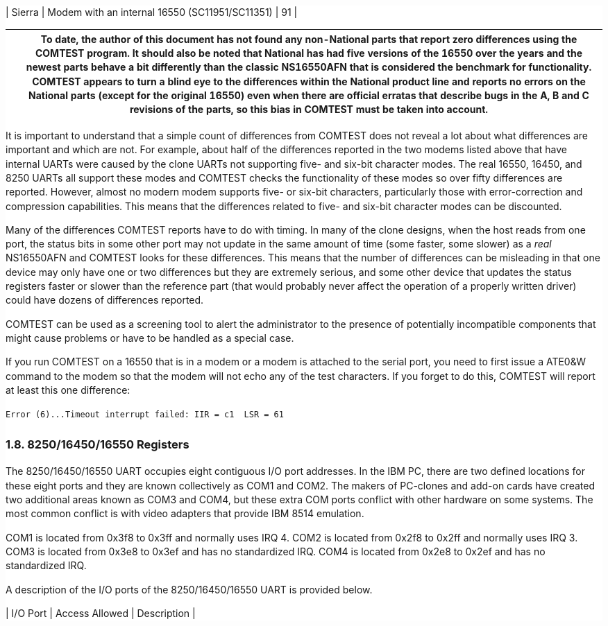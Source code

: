 | Sierra   | Modem with an internal 16550 (SC11951/SC11351)                          | 91                                  |

|  | To date, the author of this document has not found any non-National parts that report zero differences using the COMTEST program. It should also be noted that National has had five versions of the 16550 over the years and the newest parts behave a bit differently than the classic NS16550AFN that is considered the benchmark for functionality. COMTEST appears to turn a blind eye to the differences within the National product line and reports no errors on the National parts (except for the original 16550) even when there are official erratas that describe bugs in the A, B and C revisions of the parts, so this bias in COMTEST must be taken into account. |
| -- | ----------------------------------------------------------------------------------------------------------------------------------------------------------------------------------------------------------------------------------------------------------------------------------------------------------------------------------------------------------------------------------------------------------------------------------------------------------------------------------------------------------------------------------------------------------------------------------------------------------------------------------------------------------------------------------- |

It is important to understand that a simple count of differences from COMTEST does not reveal a lot about what differences are important and which are not. For example, about half of the differences reported in the two modems listed above that have internal UARTs were caused by the clone UARTs not supporting five- and six-bit character modes. The real 16550, 16450, and 8250 UARTs all support these modes and COMTEST checks the functionality of these modes so over fifty differences are reported. However, almost no modern modem supports five- or six-bit characters, particularly those with error-correction and compression capabilities. This means that the differences related to five- and six-bit character modes can be discounted.

Many of the differences COMTEST reports have to do with timing. In many of the clone designs, when the host reads from one port, the status bits in some other port may not update in the same amount of time (some faster, some slower) as a *real* NS16550AFN and COMTEST looks for these differences. This means that the number of differences can be misleading in that one device may only have one or two differences but they are extremely serious, and some other device that updates the status registers faster or slower than the reference part (that would probably never affect the operation of a properly written driver) could have dozens of differences reported.

COMTEST can be used as a screening tool to alert the administrator to the presence of potentially incompatible components that might cause problems or have to be handled as a special case.

If you run COMTEST on a 16550 that is in a modem or a modem is attached to the serial port, you need to first issue a ATE0&W command to the modem so that the modem will not echo any of the test characters. If you forget to do this, COMTEST will report at least this one difference:

```
Error (6)...Timeout interrupt failed: IIR = c1  LSR = 61
```

### 1.8. 8250/16450/16550 Registers

The 8250/16450/16550 UART occupies eight contiguous I/O port addresses. In the IBM PC, there are two defined locations for these eight ports and they are known collectively as COM1 and COM2. The makers of PC-clones and add-on cards have created two additional areas known as COM3 and COM4, but these extra COM ports conflict with other hardware on some systems. The most common conflict is with video adapters that provide IBM 8514 emulation.

COM1 is located from 0x3f8 to 0x3ff and normally uses IRQ 4. COM2 is located from 0x2f8 to 0x2ff and normally uses IRQ 3. COM3 is located from 0x3e8 to 0x3ef and has no standardized IRQ. COM4 is located from 0x2e8 to 0x2ef and has no standardized IRQ.

A description of the I/O ports of the 8250/16450/16550 UART is provided below.

| I/O Port | Access Allowed               | Description                                                                                                                                                                                                                                                                                                                                                                                                                                                                                                                                                                                                                                                                                                                                                                                                                                                                                                                                                                                                                                                                                                                                                                                                                                                                                                                                                                                                                                                                                                                                                                                                                                      |